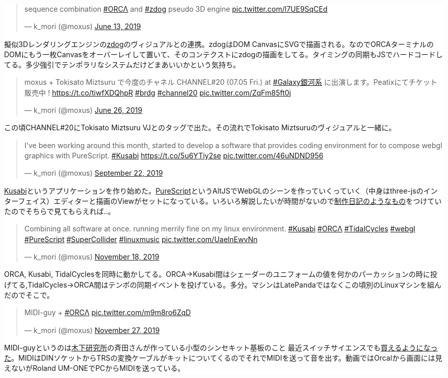 <blockquote class="twitter-tweet"><p lang="en" dir="ltr">sequence combination <a href="https://twitter.com/hashtag/ORC%CE%9B?src=hash&amp;ref_src=twsrc%5Etfw">#ORCΛ</a> and <a href="https://twitter.com/hashtag/zdog?src=hash&amp;ref_src=twsrc%5Etfw">#zdog</a> pseudo 3D engine <a href="https://t.co/l7UE9SqCEd">pic.twitter.com/l7UE9SqCEd</a></p>&mdash; k_mori (@moxus) <a href="https://twitter.com/moxus/status/1139192534670778370?ref_src=twsrc%5Etfw">June 13, 2019</a></blockquote> 


擬似3Dレンダリングエンジンの[zdog][12]のヴィジュアルとの連携。zdogはDOM CanvasにSVGで描画される。なのでORCAターミナルのDOMにもう一枚Canvasをオーバーレイして置いて、そのコンテクストにzdogの描画をしてる。タイミングの同期もJSでハードコードしてる。多少強引でテンポラリなシステムだけどまあいいかという気持ち。

[12]: https://zzz.dog/


<blockquote class="twitter-tweet"><p lang="ja" dir="ltr">moxus + Tokisato Miztsuru で今度のチャネル CHANNEL#20 (07.05 Fri.) at <a href="https://twitter.com/hashtag/Galaxy%E9%8A%80%E6%B2%B3%E7%B3%BB?src=hash&amp;ref_src=twsrc%5Etfw">#Galaxy銀河系</a> に出演します。Peatixにてチケット販売中 ! <a href="https://t.co/tiwfXDQhpR">https://t.co/tiwfXDQhpR</a> <a href="https://twitter.com/hashtag/brdg?src=hash&amp;ref_src=twsrc%5Etfw">#brdg</a> <a href="https://twitter.com/hashtag/channel20?src=hash&amp;ref_src=twsrc%5Etfw">#channel20</a> <a href="https://t.co/ZqFm85ft0j">pic.twitter.com/ZqFm85ft0j</a></p>&mdash; k_mori (@moxus) <a href="https://twitter.com/moxus/status/1143885374143397891?ref_src=twsrc%5Etfw">June 26, 2019</a></blockquote>

この頃CHANNEL#20にTokisato Miztsuru VJとのタッグで出た。その流れでTokisato Miztsuruのヴィジュアルと一緒に。

<blockquote class="twitter-tweet"><p lang="en" dir="ltr">I&#39;ve been working around this month, started to develop a software that provides coding environment for to compose webgl graphics with PureScript. <a href="https://twitter.com/hashtag/Kusabi?src=hash&amp;ref_src=twsrc%5Etfw">#Kusabi</a> <a href="https://t.co/5u6YTiy2se">https://t.co/5u6YTiy2se</a> <a href="https://t.co/46uNDND956">pic.twitter.com/46uNDND956</a></p>&mdash; k_mori (@moxus) <a href="https://twitter.com/moxus/status/1175770454075641857?ref_src=twsrc%5Etfw">September 22, 2019</a></blockquote>

[Kusabi][13]というアプリケーションを作り始めた。[PureScript][15]というAltJSでWebGLのシーンを作っていくっていく（中身はthree-jsのインターフェイス）エディターと描画のViewがセットになっている。いろいろ解説したいが時間がないので[制作日記のようなもの][14]をつけていたのでそちらで見てもらえれば..。

[13]: https://github.com/moxuse/Kusabi
[14]: https://scrapbox.io/moxus/2019-07-31
[15]: http://www.purescript.org/


<blockquote class="twitter-tweet"><p lang="en" dir="ltr">Combining all software at once. running merrily fine on my linux environment. <a href="https://twitter.com/hashtag/Kusabi?src=hash&amp;ref_src=twsrc%5Etfw">#Kusabi</a> <a href="https://twitter.com/hashtag/ORC%CE%9B?src=hash&amp;ref_src=twsrc%5Etfw">#ORCΛ</a> <a href="https://twitter.com/hashtag/TidalCycles?src=hash&amp;ref_src=twsrc%5Etfw">#TidalCycles</a> <a href="https://twitter.com/hashtag/webgl?src=hash&amp;ref_src=twsrc%5Etfw">#webgl</a> <a href="https://twitter.com/hashtag/PureScript?src=hash&amp;ref_src=twsrc%5Etfw">#PureScript</a> <a href="https://twitter.com/hashtag/SuperCollider?src=hash&amp;ref_src=twsrc%5Etfw">#SuperCollider</a> <a href="https://twitter.com/hashtag/linuxmusic?src=hash&amp;ref_src=twsrc%5Etfw">#linuxmusic</a> <a href="https://t.co/UaelnEwvNn">pic.twitter.com/UaelnEwvNn</a></p>&mdash; k_mori (@moxus) <a href="https://twitter.com/moxus/status/1196429817777770502?ref_src=twsrc%5Etfw">November 18, 2019</a></blockquote> 

ORCA, Kusabi, TidalCyclesを同時に動かしてる。ORCA->Kusabi間はシェーダーのユニフォームの値を何かのパーカッションの時に投げてる,TidalCycles->ORCA間はテンポの同期イベントを投げている。多分。マシンはLatePandaではなくこの頃別のLinuxマシンを組んだのでそこで。


<blockquote class="twitter-tweet"><p lang="en" dir="ltr">MIDI-guy + <a href="https://twitter.com/hashtag/ORC%CE%9B?src=hash&amp;ref_src=twsrc%5Etfw">#ORCΛ</a> <a href="https://t.co/m9m8ro6ZqD">pic.twitter.com/m9m8ro6ZqD</a></p>&mdash; k_mori (@moxus) <a href="https://twitter.com/moxus/status/1199721797257551872?ref_src=twsrc%5Etfw">November 27, 2019</a></blockquote> 

MIDI-guyというのは[木下研究所][10]の斉田さんが作っている小型のシンセキット基板のこと
最近スイッチサイエンスでも[買えるようになった][11]。MIDIはDINソケットからTRSの変換ケーブルがキットについてくるのでそれでMIDIを送って音を出す。動画ではOrcalから画面には見えないがRoland UM-ONEでPCからMIDIを送っている。<br />


[4]: https://tidalcycles.org
[1]: https://github.com/moxuse/tidal-lazy/blob/master/src/Ex.hs#L90
[2]: https://toplap.org/wearefifteen/
[5]: https://www.lattepanda.com/products/lattepanda-alpha-864s.html
[6]: https://github.com/hundredrabbits/Pilot
[7]: https://github.com/MAKIO135/aioi
[8]: https://veda.gl
[9]: https://github.com/MAKIO135/aioi/blob/master/examples/veda/veda.md
[10]: http://www.kinoshita-lab.org/
[11]: https://international.switch-science.com/catalog/5914/
[16]: https://gist.github.com/moxuse/3a8b719c0390602893979f4412fa6aa1
